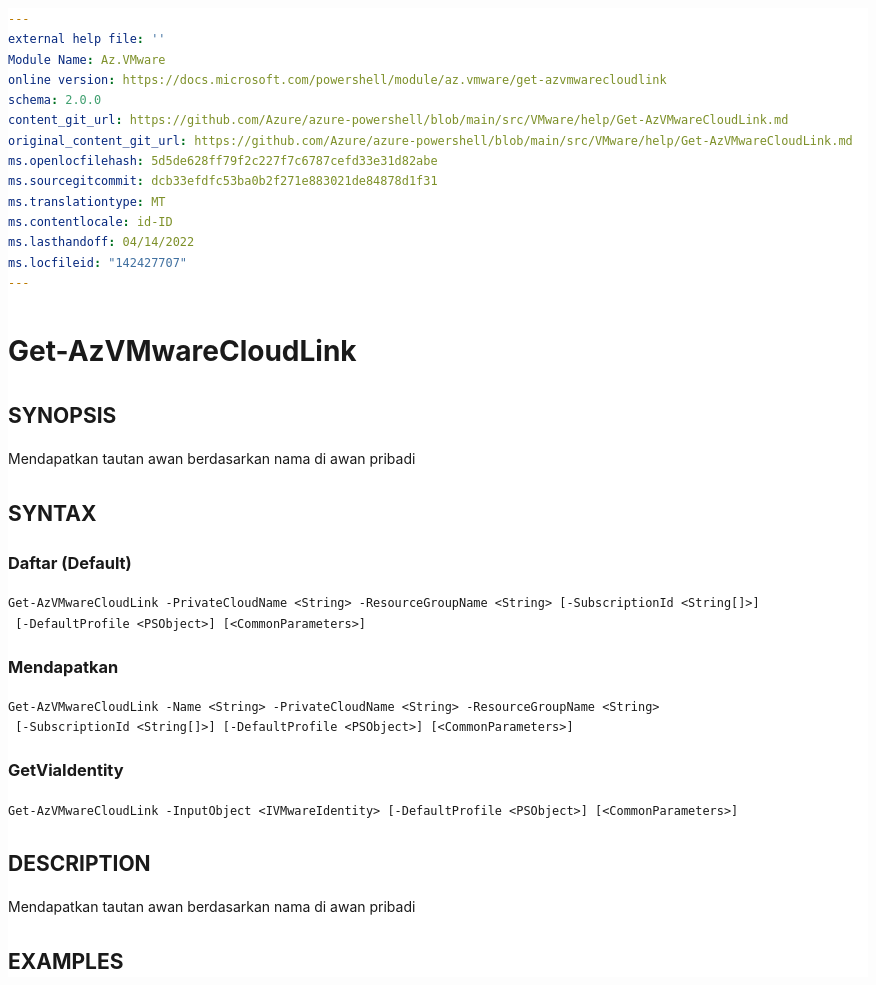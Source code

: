 ```yaml
---
external help file: ''
Module Name: Az.VMware
online version: https://docs.microsoft.com/powershell/module/az.vmware/get-azvmwarecloudlink
schema: 2.0.0
content_git_url: https://github.com/Azure/azure-powershell/blob/main/src/VMware/help/Get-AzVMwareCloudLink.md
original_content_git_url: https://github.com/Azure/azure-powershell/blob/main/src/VMware/help/Get-AzVMwareCloudLink.md
ms.openlocfilehash: 5d5de628ff79f2c227f7c6787cefd33e31d82abe
ms.sourcegitcommit: dcb33efdfc53ba0b2f271e883021de84878d1f31
ms.translationtype: MT
ms.contentlocale: id-ID
ms.lasthandoff: 04/14/2022
ms.locfileid: "142427707"
---
```

# Get-AzVMwareCloudLink

## SYNOPSIS
Mendapatkan tautan awan berdasarkan nama di awan pribadi

## SYNTAX

### Daftar (Default)
```
Get-AzVMwareCloudLink -PrivateCloudName <String> -ResourceGroupName <String> [-SubscriptionId <String[]>]
 [-DefaultProfile <PSObject>] [<CommonParameters>]
```

### Mendapatkan
```
Get-AzVMwareCloudLink -Name <String> -PrivateCloudName <String> -ResourceGroupName <String>
 [-SubscriptionId <String[]>] [-DefaultProfile <PSObject>] [<CommonParameters>]
```

### GetViaIdentity
```
Get-AzVMwareCloudLink -InputObject <IVMwareIdentity> [-DefaultProfile <PSObject>] [<CommonParameters>]
```

## DESCRIPTION
Mendapatkan tautan awan berdasarkan nama di awan pribadi

## EXAMPLES
